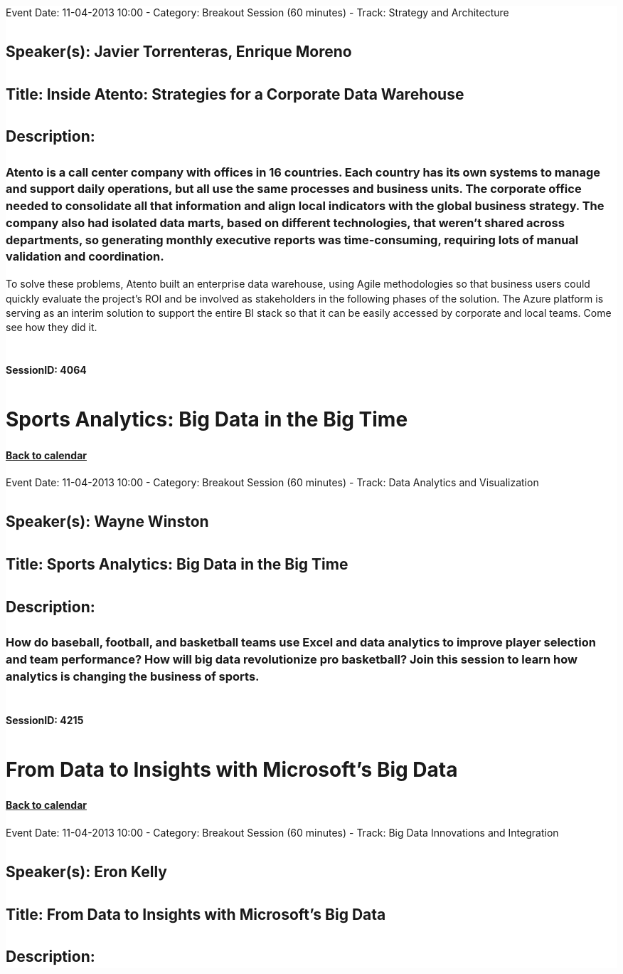 Event Date: 11-04-2013 10:00 - Category: Breakout Session (60 minutes) - Track: Strategy and Architecture
## Speaker(s): Javier Torrenteras, Enrique Moreno
## Title: Inside Atento: Strategies for a Corporate Data Warehouse
## Description:
### Atento is a call center company with offices in 16 countries. Each country has its own systems to manage and support daily operations, but all use the same processes and business units. The corporate office needed to consolidate all that information and align local indicators with the global business strategy. The company also had isolated data marts, based on different technologies, that weren’t shared across departments, so generating monthly executive reports was time-consuming, requiring lots of manual validation and coordination.

To solve these problems, Atento built an enterprise data warehouse, using Agile methodologies so that business users could quickly evaluate the project’s ROI and be involved as stakeholders in the following phases of the solution. The Azure platform is serving as an interim solution to support the entire BI stack so that it can be easily accessed by corporate and local teams. Come see how they did it.

# 
#### SessionID: 4064
# Sports Analytics: Big Data in the Big Time
#### [Back to calendar](#id-23)
Event Date: 11-04-2013 10:00 - Category: Breakout Session (60 minutes) - Track: Data Analytics and Visualization
## Speaker(s): Wayne Winston
## Title: Sports Analytics: Big Data in the Big Time
## Description:
### How do baseball, football, and basketball teams use Excel and data analytics to improve player selection and team performance? How will big data revolutionize pro basketball? Join this session to learn how analytics is changing the business of sports.
# 
#### SessionID: 4215
# From Data to Insights with Microsoft’s Big Data 
#### [Back to calendar](#id-23)
Event Date: 11-04-2013 10:00 - Category: Breakout Session (60 minutes) - Track: Big Data Innovations and Integration
## Speaker(s): Eron Kelly
## Title: From Data to Insights with Microsoft’s Big Data 
## Description: